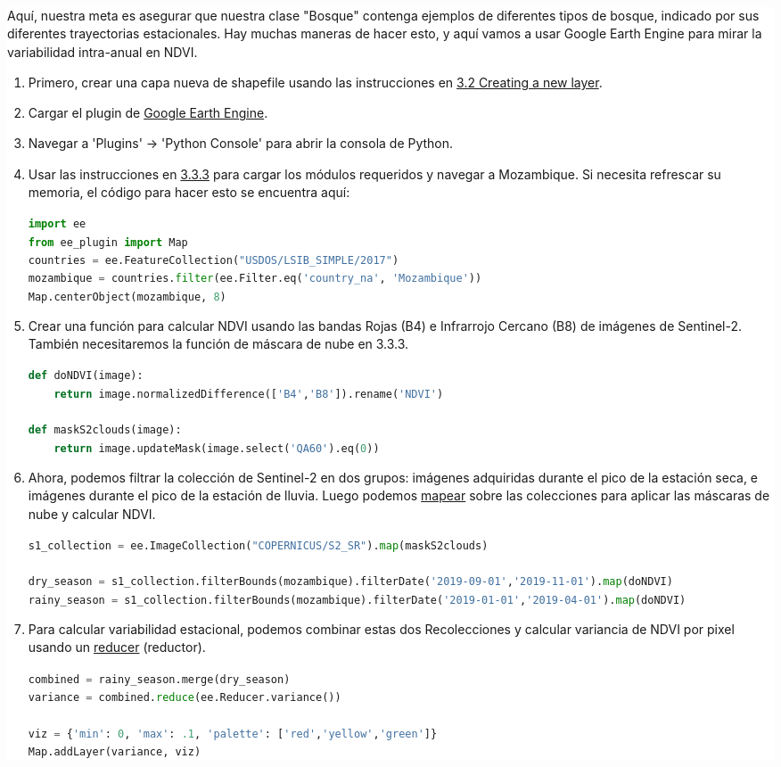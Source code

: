 Aquí, nuestra meta es asegurar que nuestra clase "Bosque" contenga ejemplos de diferentes tipos de bosque, indicado por sus diferentes trayectorias estacionales. Hay muchas maneras de hacer esto, y aquí vamos a usar Google Earth Engine para mirar la variabilidad intra-anual en NDVI. 

1. Primero, crear una capa nueva de shapefile usando las instrucciones en [3.2 Creating a new layer](#creating-a-new-layer).

2. Cargar el plugin de [Google Earth Engine](#gee).

3. Navegar a 'Plugins' -> 'Python Console' para abrir la consola de Python. 

4. Usar las instrucciones en [3.3.3](#gee) para cargar los módulos requeridos y navegar a Mozambique. Si necesita refrescar su memoria, el código para hacer esto se encuentra aquí: 

   ```python
   import ee
   from ee_plugin import Map
   countries = ee.FeatureCollection("USDOS/LSIB_SIMPLE/2017")
   mozambique = countries.filter(ee.Filter.eq('country_na', 'Mozambique'))
   Map.centerObject(mozambique, 8)
   ```

5. Crear una función para calcular NDVI usando las bandas Rojas (B4) e Infrarrojo Cercano (B8) de imágenes de Sentinel-2. También necesitaremos la función de máscara de nube en 3.3.3.  

   ```python
   def doNDVI(image):
       return image.normalizedDifference(['B4','B8']).rename('NDVI')
   
   def maskS2clouds(image):
       return image.updateMask(image.select('QA60').eq(0))
   ```

6. Ahora, podemos filtrar la colección de Sentinel-2 en dos grupos: imágenes adquiridas durante el pico de la estación seca, e imágenes durante el pico de la estación de lluvia. Luego podemos [mapear](https:/developers.google.com/earth-engine/guides/ic_mapping) sobre las colecciones para aplicar las máscaras de nube y calcular NDVI. 

   ```python
   s1_collection = ee.ImageCollection("COPERNICUS/S2_SR").map(maskS2clouds)
   
   dry_season = s1_collection.filterBounds(mozambique).filterDate('2019-09-01','2019-11-01').map(doNDVI)
   rainy_season = s1_collection.filterBounds(mozambique).filterDate('2019-01-01','2019-04-01').map(doNDVI)
   ```

7. Para calcular variabilidad estacional, podemos combinar estas dos Recolecciones y calcular variancia de NDVI por pixel usando un [reducer](https:/developers.google.com/earth-engine/guides/reducers_intro) (reductor). 

   ```python
   combined = rainy_season.merge(dry_season)
   variance = combined.reduce(ee.Reducer.variance())
   
   viz = {'min': 0, 'max': .1, 'palette': ['red','yellow','green']}
   Map.addLayer(variance, viz)
   ```
